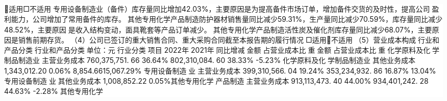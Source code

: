 适用□不适用
专用设备制造业（备件）库存量同比增加42.03%，主要原因是为提高备件市场订单，增加备件交货的及时性，提高公司
盈利能力，公司增加了常用备件的库存。
其他专用化学产品制造防护器材销售量同比减少59.31%，生产量同比减少70.59%，库存量同比减少48.52%，主要原因
是收入结构变动，面具靴套等产品订单减少。
其他专用化学产品制造活性炭及催化剂库存量同比减少68.07%，主要原因是销售前期存货。
（4）公司已签订的重大销售合同、重大采购合同截至本报告期的履行情况
□适用不适用
（5）营业成本构成
行业和产品分类
行业和产品分类
单位：元
行业分类
项目
2022年
2021年
同比增减
金额
占营业成本比
重
金额
占营业成本比
重
化学原料及化
学制品制造业
主营业务成本
760,375,751.
66
36.64%
802,310,084.
60
38.33%
-5.23%
化学原料及化
学制品制造业
其他业务成本
1,343,012.20
0.06%
8,854.6615,067.29%
专用设备制造
业
主营业务成本
399,310,566.
04
19.24%
353,234,932.
86
16.87%
13.04%
专用设备制造
业
其他业务成本
1,008,852.22
0.05%其他专用化学
产品制造
主营业务成本
913,113,473.
40
44.00%
934,401,242.
28
44.63%
-2.28%
其他专用化学